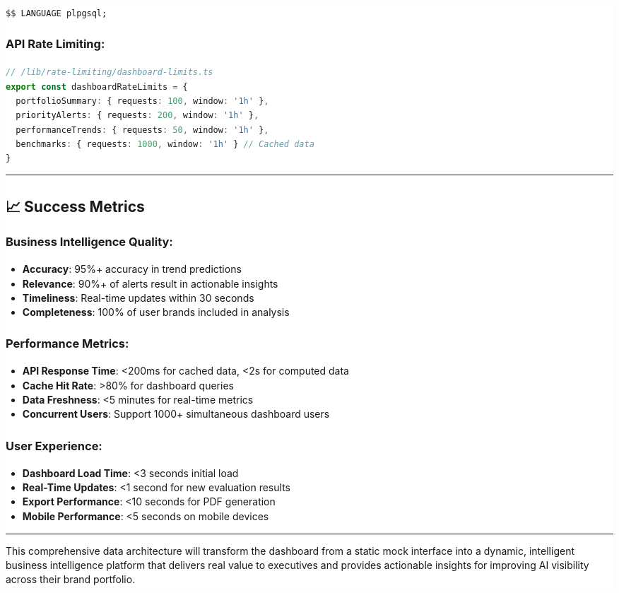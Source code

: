 ```sql
$$ LANGUAGE plpgsql;
```

### API Rate Limiting:
```typescript
// /lib/rate-limiting/dashboard-limits.ts
export const dashboardRateLimits = {
  portfolioSummary: { requests: 100, window: '1h' },
  priorityAlerts: { requests: 200, window: '1h' },
  performanceTrends: { requests: 50, window: '1h' },
  benchmarks: { requests: 1000, window: '1h' } // Cached data
}
```

---

## 📈 Success Metrics

### Business Intelligence Quality:
- **Accuracy**: 95%+ accuracy in trend predictions
- **Relevance**: 90%+ of alerts result in actionable insights
- **Timeliness**: Real-time updates within 30 seconds
- **Completeness**: 100% of user brands included in analysis

### Performance Metrics:
- **API Response Time**: <200ms for cached data, <2s for computed data
- **Cache Hit Rate**: >80% for dashboard queries
- **Data Freshness**: <5 minutes for real-time metrics
- **Concurrent Users**: Support 1000+ simultaneous dashboard users

### User Experience:
- **Dashboard Load Time**: <3 seconds initial load
- **Real-Time Updates**: <1 second for new evaluation results
- **Export Performance**: <10 seconds for PDF generation
- **Mobile Performance**: <5 seconds on mobile devices

---

This comprehensive data architecture will transform the dashboard from a static mock interface into a dynamic, intelligent business intelligence platform that delivers real value to executives and provides actionable insights for improving AI visibility across their brand portfolio.

